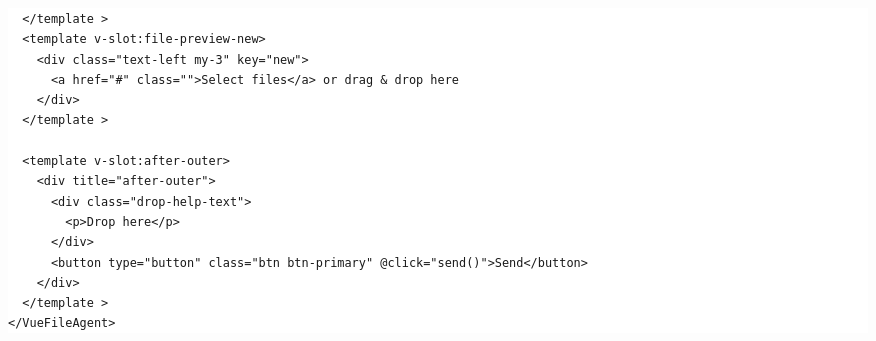      </template >
      <template v-slot:file-preview-new>
        <div class="text-left my-3" key="new">
          <a href="#" class="">Select files</a> or drag & drop here
        </div>
      </template >

      <template v-slot:after-outer>
        <div title="after-outer">
          <div class="drop-help-text">
            <p>Drop here</p>
          </div>
          <button type="button" class="btn btn-primary" @click="send()">Send</button>
        </div>
      </template >
    </VueFileAgent>
  </div>
</template>
<script>
  export default {
    data: function(){
      return {
        fileRecords: [],
        message: 'I am sending you the attachments',
      }
    },
    methods: {
      removeFileRecord: function(fileRecord){
        return this.$refs.vfaDemoRef.removeFileRecord(fileRecord);
      },
      send: function(){
        if(this.message.indexOf('attachment') !== -1 && this.fileRecords.length < 1){
          if(!confirm('You have mentioned about attachments in your message. Are you sure to send without attachments?')){
            return;
          }
        }
        alert('Message sent!');
      }
    }
  }
</script>
<style>
  .vfa-demo {
    position: relative;
  }

.vfa-demo .file-preview-wrapper::before {
background: transparent;
}

.vfa-demo .file-row {
position: relative;
z-index: 15;
line-height: 24px;
text-align: left;
background: #EEE;
margin-bottom: 5px;
padding: 2px 5px;
}

.vfa-demo .remove {
float: right;
margin-top: -3px;
}
